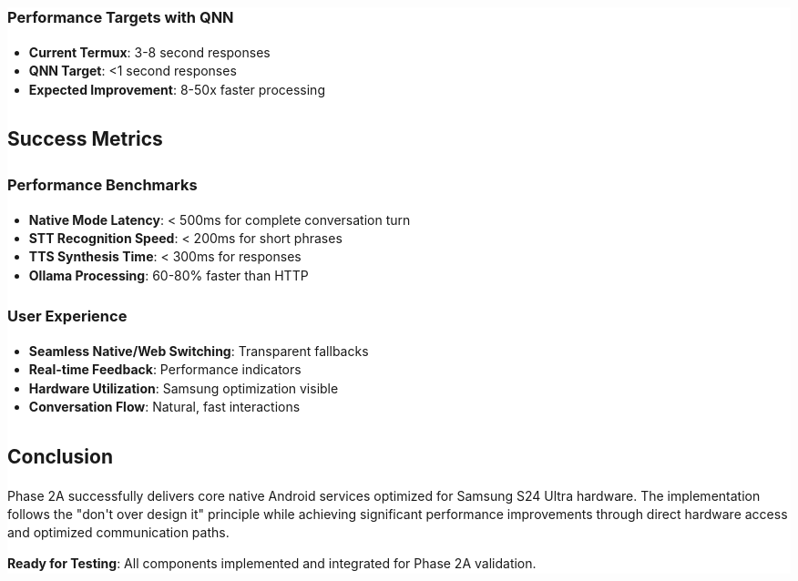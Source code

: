 ### Performance Targets with QNN
- **Current Termux**: 3-8 second responses
- **QNN Target**: <1 second responses
- **Expected Improvement**: 8-50x faster processing

## Success Metrics

### Performance Benchmarks
- **Native Mode Latency**: < 500ms for complete conversation turn
- **STT Recognition Speed**: < 200ms for short phrases
- **TTS Synthesis Time**: < 300ms for responses
- **Ollama Processing**: 60-80% faster than HTTP

### User Experience
- **Seamless Native/Web Switching**: Transparent fallbacks
- **Real-time Feedback**: Performance indicators
- **Hardware Utilization**: Samsung optimization visible
- **Conversation Flow**: Natural, fast interactions

## Conclusion

Phase 2A successfully delivers core native Android services optimized for Samsung S24 Ultra hardware. The implementation follows the "don't over design it" principle while achieving significant performance improvements through direct hardware access and optimized communication paths.

**Ready for Testing**: All components implemented and integrated for Phase 2A validation.
